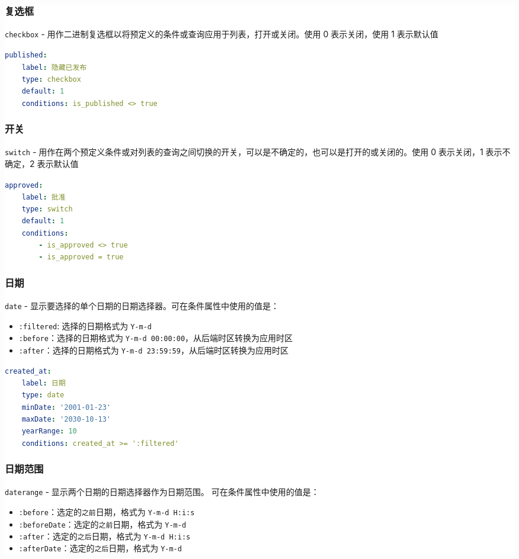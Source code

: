 <a name="filter-checkbox"></a>
### 复选框

`checkbox` - 用作二进制复选框以将预定义的条件或查询应用于列表，打开或关闭。使用 0 表示关闭，使用 1 表示默认值

```yaml
published:
    label: 隐藏已发布
    type: checkbox
    default: 1
    conditions: is_published <> true
```

<a name="filter-switch"></a>
### 开关

`switch` - 用作在两个预定义条件或对列表的查询之间切换的开关，可以是不确定的，也可以是打开的或关闭的。使用 0 表示关闭，1 表示不确定，2 表示默认值

```yaml
approved:
    label: 批准
    type: switch
    default: 1
    conditions:
        - is_approved <> true
        - is_approved = true
```

<a name="filter-date"></a>
### 日期

`date` - 显示要选择的单个日期的日期选择器。可在条件属性中使用的值是：

- `:filtered`: 选择的日期格式为 `Y-m-d`
- `:before`：选择的日期格式为 `Y-m-d 00:00:00`，从后端时区转换为应用时区
- `:after`：选择的日期格式为 `Y-m-d 23:59:59`，从后端时区转换为应用时区

```yaml
created_at:
    label: 日期
    type: date
    minDate: '2001-01-23'
    maxDate: '2030-10-13'
    yearRange: 10
    conditions: created_at >= ':filtered'
```

<a name="filter-daterange"></a>
### 日期范围

`daterange` - 显示两个日期的日期选择器作为日期范围。 可在条件属性中使用的值是：

  - `:before`：选定的`之前`日期，格式为 `Y-m-d H:i:s`
  - `:beforeDate`：选定的`之前`日期，格式为 `Y-m-d`
  - `:after`：选定的`之后`日期，格式为 `Y-m-d H:i:s`
  - `:afterDate`：选定的`之后`日期，格式为 `Y-m-d`
